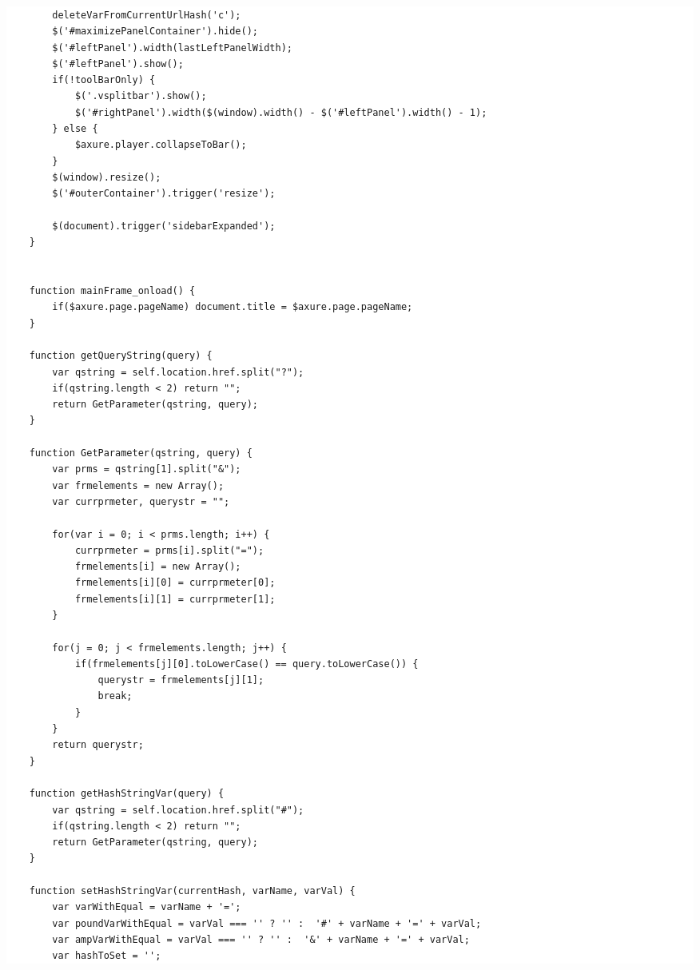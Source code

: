             deleteVarFromCurrentUrlHash('c');
            $('#maximizePanelContainer').hide();
            $('#leftPanel').width(lastLeftPanelWidth);
            $('#leftPanel').show();
            if(!toolBarOnly) {
                $('.vsplitbar').show();
                $('#rightPanel').width($(window).width() - $('#leftPanel').width() - 1);
            } else {
                $axure.player.collapseToBar();
            }
            $(window).resize();
            $('#outerContainer').trigger('resize');

            $(document).trigger('sidebarExpanded');
        }


        function mainFrame_onload() {
            if($axure.page.pageName) document.title = $axure.page.pageName;
        }

        function getQueryString(query) {
            var qstring = self.location.href.split("?");
            if(qstring.length < 2) return "";
            return GetParameter(qstring, query);
        }
        
        function GetParameter(qstring, query) {
            var prms = qstring[1].split("&");
            var frmelements = new Array();
            var currprmeter, querystr = "";

            for(var i = 0; i < prms.length; i++) {
                currprmeter = prms[i].split("=");
                frmelements[i] = new Array();
                frmelements[i][0] = currprmeter[0];
                frmelements[i][1] = currprmeter[1];
            }

            for(j = 0; j < frmelements.length; j++) {
                if(frmelements[j][0].toLowerCase() == query.toLowerCase()) {
                    querystr = frmelements[j][1];
                    break;
                }
            }
            return querystr;
        }
        
        function getHashStringVar(query) {
            var qstring = self.location.href.split("#");
            if(qstring.length < 2) return "";
            return GetParameter(qstring, query);
        }

        function setHashStringVar(currentHash, varName, varVal) {
            var varWithEqual = varName + '=';
            var poundVarWithEqual = varVal === '' ? '' :  '#' + varName + '=' + varVal;
            var ampVarWithEqual = varVal === '' ? '' :  '&' + varName + '=' + varVal;
            var hashToSet = '';
